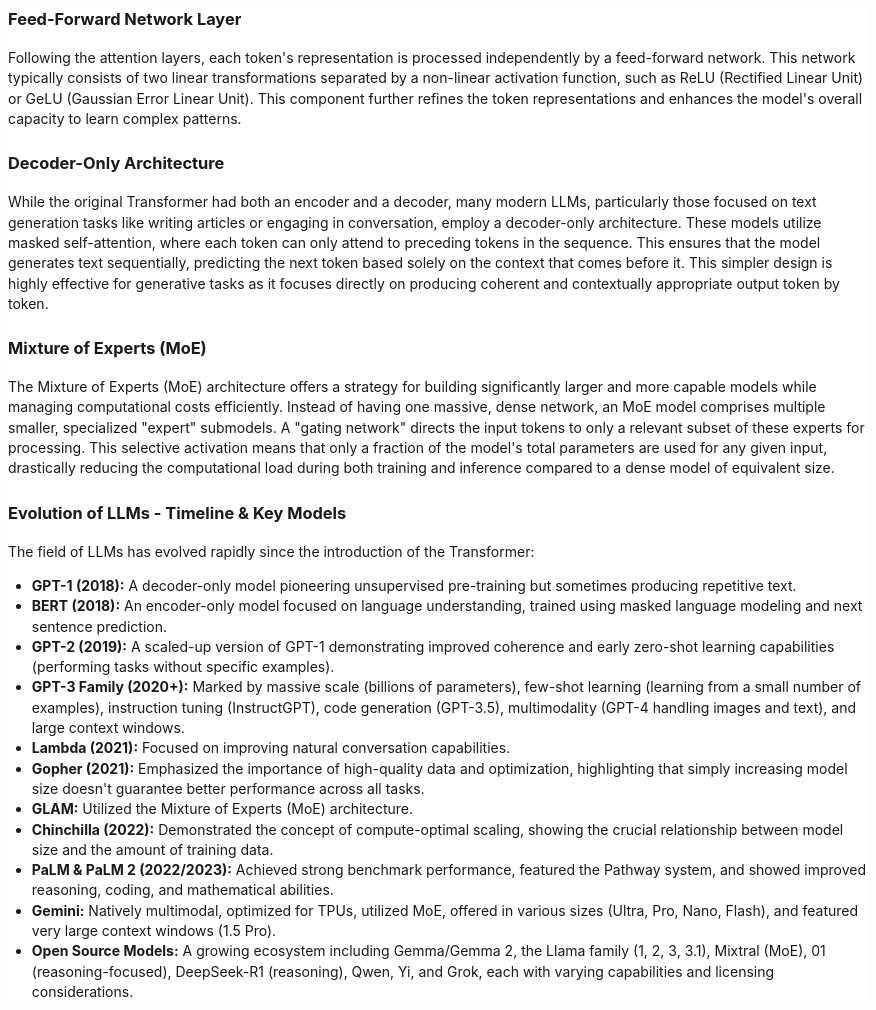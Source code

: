 ### Feed-Forward Network Layer
Following the attention layers, each token's representation is processed independently by a feed-forward network. This network typically consists of two linear transformations separated by a non-linear activation function, such as ReLU (Rectified Linear Unit) or GeLU (Gaussian Error Linear Unit). This component further refines the token representations and enhances the model's overall capacity to learn complex patterns.

### Decoder-Only Architecture
While the original Transformer had both an encoder and a decoder, many modern LLMs, particularly those focused on text generation tasks like writing articles or engaging in conversation, employ a decoder-only architecture. These models utilize masked self-attention, where each token can only attend to preceding tokens in the sequence. This ensures that the model generates text sequentially, predicting the next token based solely on the context that comes before it. This simpler design is highly effective for generative tasks as it focuses directly on producing coherent and contextually appropriate output token by token.

### Mixture of Experts (MoE)
The Mixture of Experts (MoE) architecture offers a strategy for building significantly larger and more capable models while managing computational costs efficiently. Instead of having one massive, dense network, an MoE model comprises multiple smaller, specialized "expert" submodels. A "gating network" directs the input tokens to only a relevant subset of these experts for processing. This selective activation means that only a fraction of the model's total parameters are used for any given input, drastically reducing the computational load during both training and inference compared to a dense model of equivalent size.

### Evolution of LLMs - Timeline & Key Models
The field of LLMs has evolved rapidly since the introduction of the Transformer:
*   **GPT-1 (2018):** A decoder-only model pioneering unsupervised pre-training but sometimes producing repetitive text.
*   **BERT (2018):** An encoder-only model focused on language understanding, trained using masked language modeling and next sentence prediction.
*   **GPT-2 (2019):** A scaled-up version of GPT-1 demonstrating improved coherence and early zero-shot learning capabilities (performing tasks without specific examples).
*   **GPT-3 Family (2020+):** Marked by massive scale (billions of parameters), few-shot learning (learning from a small number of examples), instruction tuning (InstructGPT), code generation (GPT-3.5), multimodality (GPT-4 handling images and text), and large context windows.
*   **Lambda (2021):** Focused on improving natural conversation capabilities.
*   **Gopher (2021):** Emphasized the importance of high-quality data and optimization, highlighting that simply increasing model size doesn't guarantee better performance across all tasks.
*   **GLAM:** Utilized the Mixture of Experts (MoE) architecture.
*   **Chinchilla (2022):** Demonstrated the concept of compute-optimal scaling, showing the crucial relationship between model size and the amount of training data.
*   **PaLM & PaLM 2 (2022/2023):** Achieved strong benchmark performance, featured the Pathway system, and showed improved reasoning, coding, and mathematical abilities.
*   **Gemini:** Natively multimodal, optimized for TPUs, utilized MoE, offered in various sizes (Ultra, Pro, Nano, Flash), and featured very large context windows (1.5 Pro).
*   **Open Source Models:** A growing ecosystem including Gemma/Gemma 2, the Llama family (1, 2, 3, 3.1), Mixtral (MoE), 01 (reasoning-focused), DeepSeek-R1 (reasoning), Qwen, Yi, and Grok, each with varying capabilities and licensing considerations.
